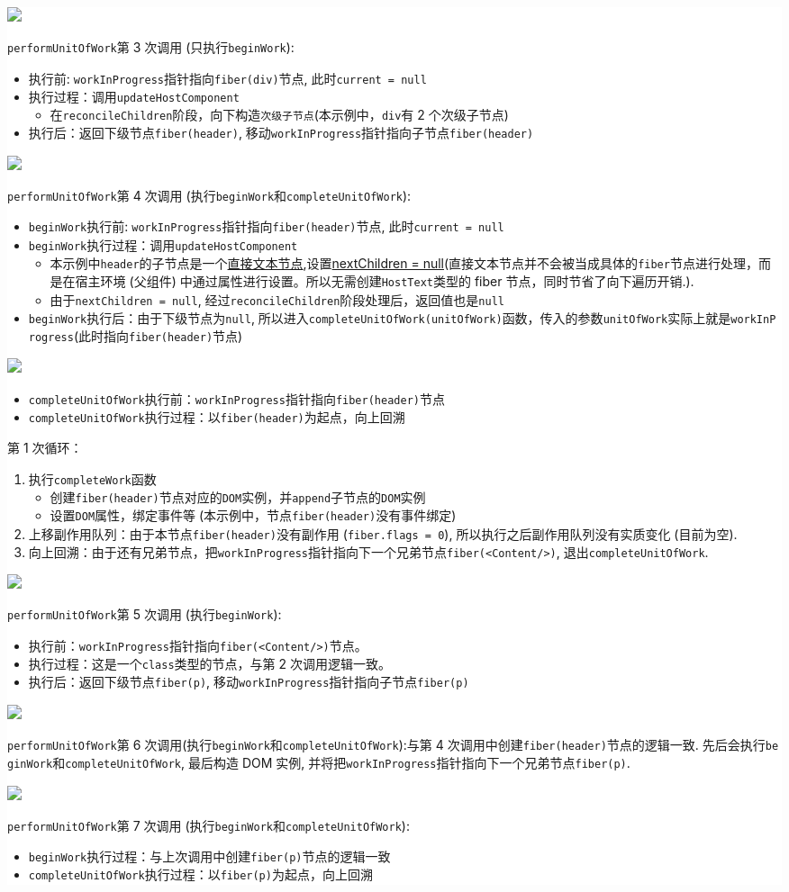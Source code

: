 ![](../../snapshots/fibertree-create/unitofwork2.png)

`performUnitOfWork`第 3 次调用 (只执行`beginWork`):

- 执行前: `workInProgress`指针指向`fiber(div)`节点, 此时`current = null`
- 执行过程：调用`updateHostComponent`
  - 在`reconcileChildren`阶段，向下构造`次级子节点`(本示例中，`div`有 2 个次级子节点)
- 执行后：返回下级节点`fiber(header)`, 移动`workInProgress`指针指向子节点`fiber(header)`

![](../../snapshots/fibertree-create/unitofwork3.png)

`performUnitOfWork`第 4 次调用 (执行`beginWork`和`completeUnitOfWork`):

- `beginWork`执行前: `workInProgress`指针指向`fiber(header)`节点, 此时`current = null`
- `beginWork`执行过程：调用`updateHostComponent`
  - 本示例中`header`的子节点是一个[直接文本节点](https://github.com/facebook/react/blob/8e5adfbd7e605bda9c5e96c10e015b3dc0df688e/packages/react-dom/src/client/ReactDOMHostConfig.js#L350-L361),设置[nextChildren = null](https://github.com/facebook/react/blob/v17.0.2/packages/react-reconciler/src/ReactFiberBeginWork.old.js#L1147)(直接文本节点并不会被当成具体的`fiber`节点进行处理，而是在宿主环境 (父组件) 中通过属性进行设置。所以无需创建`HostText`类型的 fiber 节点，同时节省了向下遍历开销.).
  - 由于`nextChildren = null`, 经过`reconcileChildren`阶段处理后，返回值也是`null`
- `beginWork`执行后：由于下级节点为`null`, 所以进入`completeUnitOfWork(unitOfWork)`函数，传入的参数`unitOfWork`实际上就是`workInProgress`(此时指向`fiber(header)`节点)

![](../../snapshots/fibertree-create/unitofwork4.1.png)

- `completeUnitOfWork`执行前：`workInProgress`指针指向`fiber(header)`节点
- `completeUnitOfWork`执行过程：以`fiber(header)`为起点，向上回溯

第 1 次循环：

1.  执行`completeWork`函数
    - 创建`fiber(header)`节点对应的`DOM`实例，并`append`子节点的`DOM`实例
    - 设置`DOM`属性，绑定事件等 (本示例中，节点`fiber(header)`没有事件绑定)
2.  上移副作用队列：由于本节点`fiber(header)`没有副作用 (`fiber.flags = 0`), 所以执行之后副作用队列没有实质变化 (目前为空).
3.  向上回溯：由于还有兄弟节点，把`workInProgress`指针指向下一个兄弟节点`fiber(<Content/>)`, 退出`completeUnitOfWork`.

![](../../snapshots/fibertree-create/unitofwork4.2.png)

`performUnitOfWork`第 5 次调用 (执行`beginWork`):

- 执行前：`workInProgress`指针指向`fiber(<Content/>)`节点。
- 执行过程：这是一个`class`类型的节点，与第 2 次调用逻辑一致。
- 执行后：返回下级节点`fiber(p)`, 移动`workInProgress`指针指向子节点`fiber(p)`

![](../../snapshots/fibertree-create/unitofwork5.png)

`performUnitOfWork`第 6 次调用(执行`beginWork`和`completeUnitOfWork`):与第 4 次调用中创建`fiber(header)`节点的逻辑一致. 先后会执行`beginWork`和`completeUnitOfWork`, 最后构造 DOM 实例, 并将把`workInProgress`指针指向下一个兄弟节点`fiber(p)`.

![](../../snapshots/fibertree-create/unitofwork6.png)

`performUnitOfWork`第 7 次调用 (执行`beginWork`和`completeUnitOfWork`):

- `beginWork`执行过程：与上次调用中创建`fiber(p)`节点的逻辑一致
- `completeUnitOfWork`执行过程：以`fiber(p)`为起点，向上回溯
